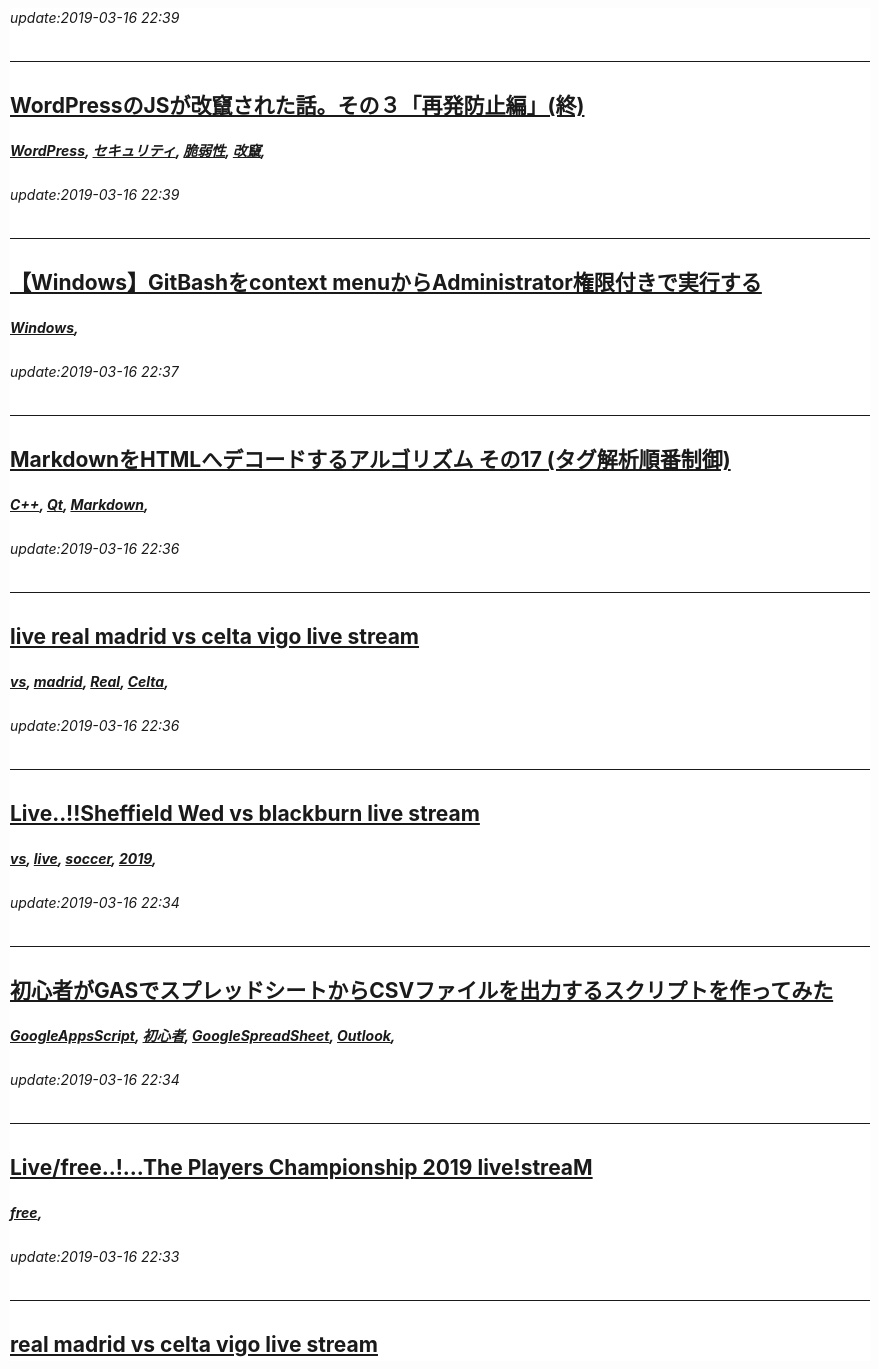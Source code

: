 ###### update:2019-03-16 22:39
---
## [WordPressのJSが改竄された話。その３「再発防止編」(終)](https://qiita.com/koshilife/items/07a9cedd74615150d77c)
##### [WordPress](https://qiita.com/tags/WordPress), [セキュリティ](https://qiita.com/tags/セキュリティ), [脆弱性](https://qiita.com/tags/脆弱性), [改竄](https://qiita.com/tags/改竄), 
###### update:2019-03-16 22:39
---
## [【Windows】GitBashをcontext menuからAdministrator権限付きで実行する](https://qiita.com/tmiki/items/0dab4fd17e9bed04ed91)
##### [Windows](https://qiita.com/tags/Windows), 
###### update:2019-03-16 22:37
---
## [MarkdownをHTMLへデコードするアルゴリズム その17 (タグ解析順番制御)](https://qiita.com/programispuzzle/items/68149b6adbce84741001)
##### [C++](https://qiita.com/tags/C++), [Qt](https://qiita.com/tags/Qt), [Markdown](https://qiita.com/tags/Markdown), 
###### update:2019-03-16 22:36
---
## [live real madrid vs celta vigo live stream](https://qiita.com/jibam/items/2c14f1d366858229a261)
##### [vs](https://qiita.com/tags/vs), [madrid](https://qiita.com/tags/madrid), [Real](https://qiita.com/tags/Real), [Celta](https://qiita.com/tags/Celta), 
###### update:2019-03-16 22:36
---
## [Live..!!Sheffield Wed vs blackburn live stream](https://qiita.com/vfdshytgf/items/b558302109bf377c5b74)
##### [vs](https://qiita.com/tags/vs), [live](https://qiita.com/tags/live), [soccer](https://qiita.com/tags/soccer), [2019](https://qiita.com/tags/2019), 
###### update:2019-03-16 22:34
---
## [初心者がGASでスプレッドシートからCSVファイルを出力するスクリプトを作ってみた](https://qiita.com/kasshiiii/items/45a08d53a70581293834)
##### [GoogleAppsScript](https://qiita.com/tags/GoogleAppsScript), [初心者](https://qiita.com/tags/初心者), [GoogleSpreadSheet](https://qiita.com/tags/GoogleSpreadSheet), [Outlook](https://qiita.com/tags/Outlook), 
###### update:2019-03-16 22:34
---
## [Live/free..!...The Players Championship 2019 live!streaM](https://qiita.com/amzad6246/items/2fe87acd61223a35071a)
##### [free](https://qiita.com/tags/free), 
###### update:2019-03-16 22:33
---
## [real madrid vs celta vigo live stream](https://qiita.com/fihocibu/items/0faaa3de87db5c54a12b)